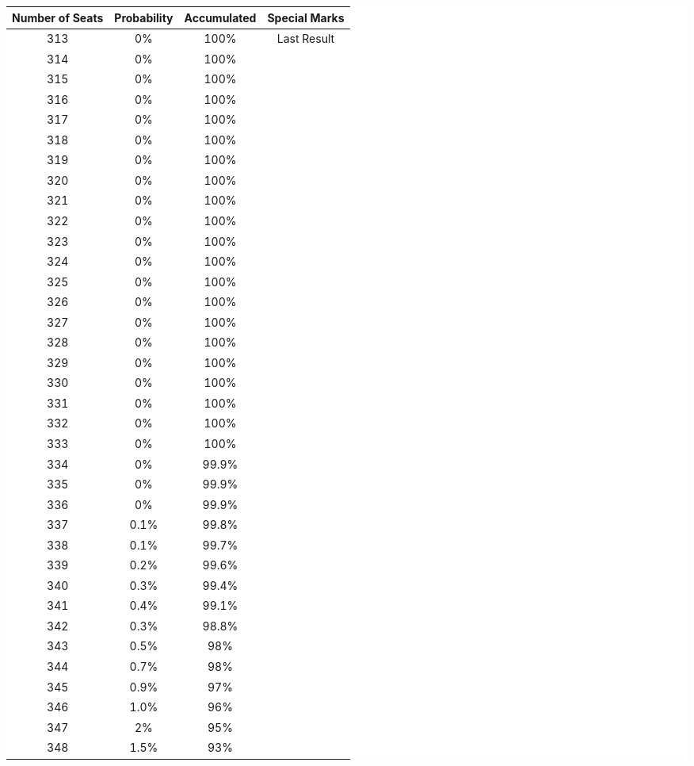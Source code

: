 | Number of Seats | Probability | Accumulated | Special Marks |
|:---------------:|:-----------:|:-----------:|:-------------:|
| 313 | 0% | 100% | Last Result |
| 314 | 0% | 100% |  |
| 315 | 0% | 100% |  |
| 316 | 0% | 100% |  |
| 317 | 0% | 100% |  |
| 318 | 0% | 100% |  |
| 319 | 0% | 100% |  |
| 320 | 0% | 100% |  |
| 321 | 0% | 100% |  |
| 322 | 0% | 100% |  |
| 323 | 0% | 100% |  |
| 324 | 0% | 100% |  |
| 325 | 0% | 100% |  |
| 326 | 0% | 100% |  |
| 327 | 0% | 100% |  |
| 328 | 0% | 100% |  |
| 329 | 0% | 100% |  |
| 330 | 0% | 100% |  |
| 331 | 0% | 100% |  |
| 332 | 0% | 100% |  |
| 333 | 0% | 100% |  |
| 334 | 0% | 99.9% |  |
| 335 | 0% | 99.9% |  |
| 336 | 0% | 99.9% |  |
| 337 | 0.1% | 99.8% |  |
| 338 | 0.1% | 99.7% |  |
| 339 | 0.2% | 99.6% |  |
| 340 | 0.3% | 99.4% |  |
| 341 | 0.4% | 99.1% |  |
| 342 | 0.3% | 98.8% |  |
| 343 | 0.5% | 98% |  |
| 344 | 0.7% | 98% |  |
| 345 | 0.9% | 97% |  |
| 346 | 1.0% | 96% |  |
| 347 | 2% | 95% |  |
| 348 | 1.5% | 93% |  |